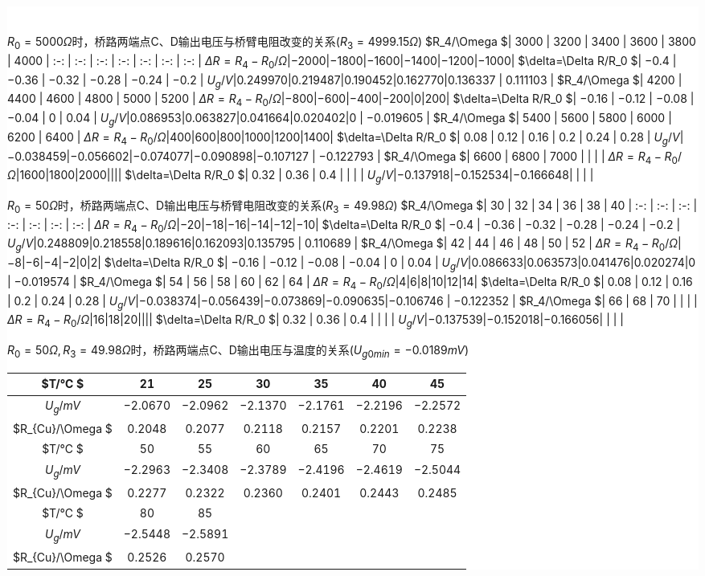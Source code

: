 </br>

$R_0=5000\Omega$时，桥路两端点C、D输出电压与桥臂电阻改变的关系($R_3=4999.15\Omega$)
$R_4/\Omega $| $3000$ | $3200$ | $3400$ | $3600$ | $3800$ | $4000$ |
:-: | :-: | :-: | :-: | :-: | :-: | :-: |
$\Delta R=R_4-R_0/\Omega$|$-2000$|$-1800$|$-1600$|$-1400$|$-1200$|$-1000$|
$\delta=\Delta R/R_0 $| $-0.4$ | $-0.36$ | $-0.32$ | $-0.28$ | $-0.24$ | $-0.2$ |
$U_g/V$|$0.249970$|$0.219487$|$0.190452$|$0.162770$|$0.136337$ | $0.111103$ |
$R_4/\Omega $| $4200$ | $4400$ | $4600$ | $4800$ | $5000$ | $5200$ |
$\Delta R=R_4-R_0/\Omega$|$-800$|$-600$|$-400$|$-200$|$0$|$200$|
$\delta=\Delta R/R_0 $| $-0.16$ | $-0.12$ | $-0.08$ | $-0.04$ | $0$ | $0.04$ |
$U_g/V$|$0.086953$|$0.063827$|$0.041664$|$0.020402$|$0$ | $-0.019605$ |
$R_4/\Omega $| $5400$ | $5600$ | $5800$ | $6000$ | $6200$ | $6400$ |
$\Delta R=R_4-R_0/\Omega$|$400$|$600$|$800$|$1000$|$1200$|$1400$|
$\delta=\Delta R/R_0 $| $0.08$ | $0.12$ | $0.16$ | $0.2$ | $0.24$ | $0.28$ |
$U_g/V$|$-0.038459$|$-0.056602$|$-0.074077$|$-0.090898$|$-0.107127$ | $-0.122793$ |
$R_4/\Omega $| $6600$ | $6800$ | $7000$ |  |  |  |
$\Delta R=R_4-R_0/\Omega$|$1600$|$1800$|$2000$||||
$\delta=\Delta R/R_0 $| $0.32$ | $0.36$ | $0.4$ |  |  |  |
$U_g/V$|$-0.137918$|$-0.152534$|$-0.166648$| | | |
</br>

$R_0=50\Omega$时，桥路两端点C、D输出电压与桥臂电阻改变的关系($R_3=49.98\Omega$)
$R_4/\Omega $| $30$ | $32$ | $34$ | $36$ | $38$ | $40$ |
:-: | :-: | :-: | :-: | :-: | :-: | :-: |
$\Delta R=R_4-R_0/\Omega$|$-20$|$-18$|$-16$|$-14$|$-12$|$-10$|
$\delta=\Delta R/R_0 $| $-0.4$ | $-0.36$ | $-0.32$ | $-0.28$ | $-0.24$ | $-0.2$ |
$U_g/V$|$0.248809$|$0.218558$|$0.189616$|$0.162093$|$0.135795$ | $0.110689$ |
$R_4/\Omega $| $42$ | $44$ | $46$ | $48$ | $50$ | $52$ |
$\Delta R=R_4-R_0/\Omega$|$-8$|$-6$|$-4$|$-2$|$0$|$2$|
$\delta=\Delta R/R_0 $| $-0.16$ | $-0.12$ | $-0.08$ | $-0.04$ | $0$ | $0.04$ |
$U_g/V$|$0.086633$|$0.063573$|$0.041476$|$0.020274$|$0$ | $-0.019574$ |
$R_4/\Omega $| $54$ | $56$ | $58$ | $60$ | $62$ | $64$ |
$\Delta R=R_4-R_0/\Omega$|$4$|$6$|$8$|$10$|$12$|$14$|
$\delta=\Delta R/R_0 $| $0.08$ | $0.12$ | $0.16$ | $0.2$ | $0.24$ | $0.28$ |
$U_g/V$|$-0.038374$|$-0.056439$|$-0.073869$|$-0.090635$|$-0.106746$ | $-0.122352$ |
$R_4/\Omega $| $66$ | $68$ | $70$ |  |  |  |
$\Delta R=R_4-R_0/\Omega$|$16$|$18$|$20$||||
$\delta=\Delta R/R_0 $| $0.32$ | $0.36$ | $0.4$ |  |  |  |
$U_g/V$|$-0.137539$|$-0.152018$|$-0.166056$| | | |
</br>

$R_0=50\Omega,R_3=49.98\Omega$时，桥路两端点C、D输出电压与温度的关系($U_{g0min}=-0.0189mV$)

| $T/℃ $| $21$ | $25$ | $30$ | $35$ | $40$ | $45$ |
|:-: | :-: | :-: | :-: | :-: | :-: | :-: |
|$U_g/mV$|$-2.0670$|$-2.0962$|$-2.1370$|$-2.1761$|$-2.2196$|$-2.2572$|
|$R_{Cu}/\Omega $| $0.2048$ | $0.2077$ | $0.2118$ | $0.2157$ | $0.2201$ | $0.2238$ |
|$T/℃ $| $50$ | $55$ | $60$ | $65$ | $70$ | $75$ |
|$U_g/mV$|$-2.2963$|$-2.3408$|$-2.3789$|$-2.4196$|$-2.4619$|$-2.5044$|
|$R_{Cu}/\Omega $| $0.2277$ | $0.2322$ | $0.2360$ | $0.2401$ | $0.2443$ | $0.2485$ |
|$T/℃ $| $80$ | $85$ |  |  |  |  |
|$U_g/mV$|$-2.5448$|$-2.5891$|||||
|$R_{Cu}/\Omega $| $0.2526$ | $0.2570$ |  |  |  |  |
